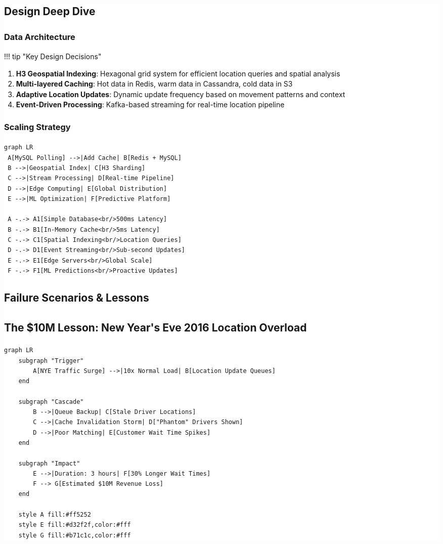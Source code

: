 ## Design Deep Dive

### Data Architecture

!!! tip "Key Design Decisions"
 1. **H3 Geospatial Indexing**: Hexagonal grid system for efficient location queries and spatial analysis
 2. **Multi-layered Caching**: Hot data in Redis, warm data in Cassandra, cold data in S3
 3. **Adaptive Location Updates**: Dynamic update frequency based on movement patterns and context
 4. **Event-Driven Processing**: Kafka-based streaming for real-time location pipeline

### Scaling Strategy

```mermaid
graph LR
 A[MySQL Polling] -->|Add Cache| B[Redis + MySQL]
 B -->|Geospatial Index| C[H3 Sharding]
 C -->|Stream Processing| D[Real-time Pipeline]
 D -->|Edge Computing| E[Global Distribution]
 E -->|ML Optimization| F[Predictive Platform]
 
 A -.-> A1[Simple Database<br/>500ms Latency]
 B -.-> B1[In-Memory Cache<br/>5ms Latency]
 C -.-> C1[Spatial Indexing<br/>Location Queries]
 D -.-> D1[Event Streaming<br/>Sub-second Updates]
 E -.-> E1[Edge Servers<br/>Global Scale]
 F -.-> F1[ML Predictions<br/>Proactive Updates]
```

## Failure Scenarios & Lessons

## The $10M Lesson: New Year's Eve 2016 Location Overload

```mermaid
graph LR
    subgraph "Trigger"
        A[NYE Traffic Surge] -->|10x Normal Load| B[Location Update Queues]
    end
    
    subgraph "Cascade"
        B -->|Queue Backup| C[Stale Driver Locations]
        C -->|Cache Invalidation Storm| D["Phantom" Drivers Shown]
        D -->|Poor Matching| E[Customer Wait Time Spikes]
    end
    
    subgraph "Impact"
        E -->|Duration: 3 hours| F[30% Longer Wait Times]
        F --> G[Estimated $10M Revenue Loss]
    end
    
    style A fill:#ff5252
    style E fill:#d32f2f,color:#fff
    style G fill:#b71c1c,color:#fff
```
